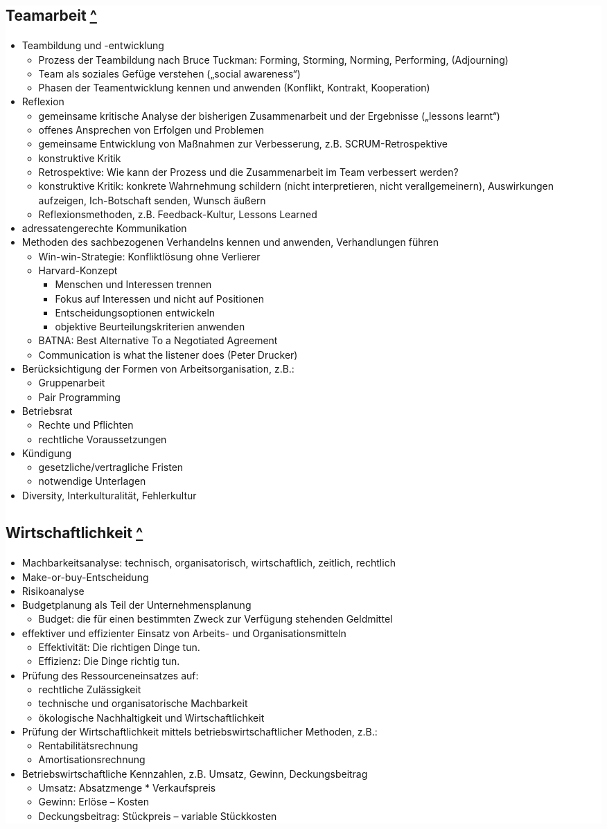 ## Teamarbeit [^](https://it-berufe-podcast.de/vorbereitung-auf-die-ihk-abschlusspruefung-der-it-berufe/moegliche-themen-von-teil-1-der-gestreckten-abschlusspruefung-gap-in-den-it-berufen/#Inhaltsverzeichnis "Nach oben")

- Teambildung und -entwicklung
    - Prozess der Teambildung nach Bruce Tuckman: Forming, Storming, Norming, Performing, (Adjourning)
    - Team als soziales Gefüge verstehen („social awareness“)
    - Phasen der Teamentwicklung kennen und anwenden (Konflikt, Kontrakt, Kooperation)
- Reflexion
    - gemeinsame kritische Analyse der bisherigen Zusammenarbeit und der Ergebnisse („lessons learnt“)
    - offenes Ansprechen von Erfolgen und Problemen
    - gemeinsame Entwicklung von Maßnahmen zur Verbesserung, z.B. SCRUM-Retrospektive
    - konstruktive Kritik
    - Retrospektive: Wie kann der Prozess und die Zusammenarbeit im Team verbessert werden?
    - konstruktive Kritik: konkrete Wahrnehmung schildern (nicht interpretieren, nicht verallgemeinern), Auswirkungen aufzeigen, Ich-Botschaft senden, Wunsch äußern
    - Reflexionsmethoden, z.B. Feedback-Kultur, Lessons Learned
- adressatengerechte Kommunikation
- Methoden des sachbezogenen Verhandelns kennen und anwenden, Verhandlungen führen
    - Win-win-Strategie: Konfliktlösung ohne Verlierer
    - Harvard-Konzept
        - Menschen und Interessen trennen
        - Fokus auf Interessen und nicht auf Positionen
        - Entscheidungsoptionen entwickeln
        - objektive Beurteilungskriterien anwenden
    - BATNA: Best Alternative To a Negotiated Agreement
    - Communication is what the listener does (Peter Drucker)
- Berücksichtigung der Formen von Arbeitsorganisation, z.B.:
    - Gruppenarbeit
    - Pair Programming
- Betriebsrat
    - Rechte und Pflichten
    - rechtliche Voraussetzungen
- Kündigung
    - gesetzliche/vertragliche Fristen
    - notwendige Unterlagen
- Diversity, Interkulturalität, Fehlerkultur

## Wirtschaftlichkeit [^](https://it-berufe-podcast.de/vorbereitung-auf-die-ihk-abschlusspruefung-der-it-berufe/moegliche-themen-von-teil-1-der-gestreckten-abschlusspruefung-gap-in-den-it-berufen/#Inhaltsverzeichnis "Nach oben")

- Machbarkeitsanalyse: technisch, organisatorisch, wirtschaftlich, zeitlich, rechtlich
- Make-or-buy-Entscheidung
- Risikoanalyse
- Budgetplanung als Teil der Unternehmensplanung
    - Budget: die für einen bestimmten Zweck zur Verfügung stehenden Geldmittel
- effektiver und effizienter Einsatz von Arbeits- und Organisationsmitteln
    - Effektivität: Die richtigen Dinge tun.
    - Effizienz: Die Dinge richtig tun.
- Prüfung des Ressourceneinsatzes auf:
    - rechtliche Zulässigkeit
    - technische und organisatorische Machbarkeit
    - ökologische Nachhaltigkeit und Wirtschaftlichkeit
- Prüfung der Wirtschaftlichkeit mittels betriebswirtschaftlicher Methoden, z.B.:
    - Rentabilitätsrechnung
    - Amortisationsrechnung
- Betriebswirtschaftliche Kennzahlen, z.B. Umsatz, Gewinn, Deckungsbeitrag
    - Umsatz: Absatzmenge * Verkaufspreis
    - Gewinn: Erlöse – Kosten
    - Deckungsbeitrag: Stückpreis – variable Stückkosten